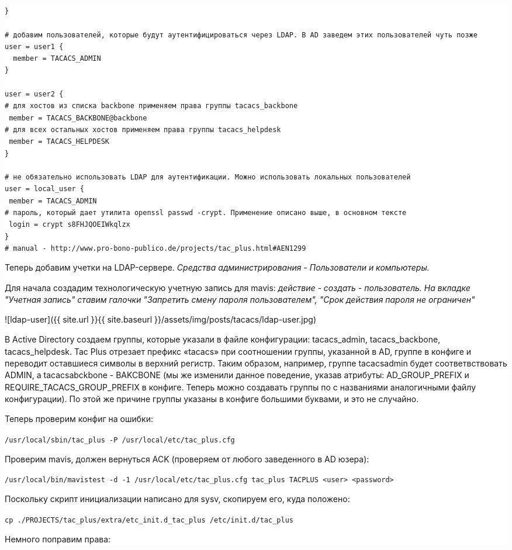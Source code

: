 ```
}

# добавим пользователей, которые будут аутентифицироваться через LDAP. В AD заведем этих пользователей чуть позже
user = user1 {
  member = TACACS_ADMIN
}

user = user2 {
# для хостов из списка backbone применяем права группы tacacs_backbone
 member = TACACS_BACKBONE@backbone
# для всех остальных хостов применяем права группы tacacs_helpdesk
 member = TACACS_HELPDESK
}

# не обязательно использовать LDAP для аутентификации. Можно использовать локальных пользователей
user = local_user {
 member = TACACS_ADMIN
# пароль, который дает утилита openssl passwd -crypt. Применение описано выше, в основном тексте
 login = crypt s8FHJQOEIWkqlzx
}
# manual - http://www.pro-bono-publico.de/projects/tac_plus.html#AEN1299
```

Теперь добавим учетки на LDAP-сервере.
*Средства администрирования - Пользователи и компьютеры.*

Для начала создадим технологическую учетную запись для mavis:
*действие - создать - пользователь. На вкладке "Учетная запись" ставим галочки "Запретить смену пароля пользователем", "Срок действия пароля не ограничен"*

![ldap-user]({{ site.url }}{{ site.baseurl }}/assets/img/posts/tacacs/ldap-user.jpg)

В Active Directory создаем группы, которые указали в файле конфигурации: tacacs_admin, tacacs_backbone, tacacs_helpdesk.
Tac Plus отрезает префикс «tacacs» при соотношении группы, указанной в AD, группе в конфиге и переводит оставшиеся символы в верхний регистр.
Таким образом, например, группе tacacsadmin будет соответвствовать ADMIN, а tacacsabckbone - BAKCBONE (мы же изменили данное поведение, указав атрибуты: AD_GROUP_PREFIX и REQUIRE_TACACS_GROUP_PREFIX в конфиге. Теперь можно создавать группы по с названиями аналогичными файлу конфигурации).
По этой же причине группы указаны в конфиге большими буквами, и это не случайно.

Теперь проверим конфиг на ошибки:

`/usr/local/sbin/tac_plus -P /usr/local/etc/tac_plus.cfg`

Проверим mavis, должен вернуться ACK (проверяем от любого заведенного в AD юзера):

`/usr/local/bin/mavistest -d -1 /usr/local/etc/tac_plus.cfg tac_plus TACPLUS <user> <password>`

Поскольку скрипт инициализации написано для sysv, скопируем его, куда положено:

`cp ./PROJECTS/tac_plus/extra/etc_init.d_tac_plus /etc/init.d/tac_plus`

Немного поправим права:
